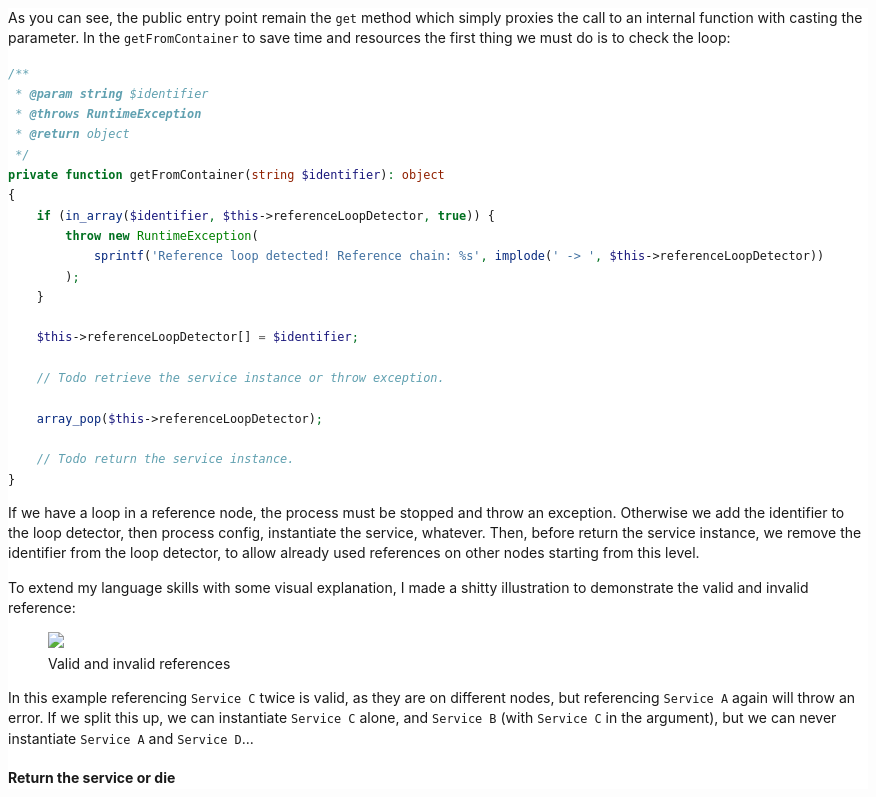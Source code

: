 As you can see, the public entry point remain the `get` method which simply proxies the call to an internal function with
casting the parameter. In the `getFromContainer` to save time and resources the first thing we must do is to check the loop:

```php
/**
 * @param string $identifier
 * @throws RuntimeException
 * @return object
 */
private function getFromContainer(string $identifier): object
{
    if (in_array($identifier, $this->referenceLoopDetector, true)) {
        throw new RuntimeException(
            sprintf('Reference loop detected! Reference chain: %s', implode(' -> ', $this->referenceLoopDetector))
        );
    }

    $this->referenceLoopDetector[] = $identifier;

    // Todo retrieve the service instance or throw exception.
    
    array_pop($this->referenceLoopDetector);
    
    // Todo return the service instance.
}
```

If we have a loop in a reference node, the process must be stopped and throw an exception. Otherwise we add 
the identifier to the loop detector, then process config, instantiate the service, whatever. Then, before return the service 
instance, we remove the identifier from the loop detector, to allow already used references on other nodes starting from this level.

To extend my language skills with some visual explanation, I made a shitty illustration to demonstrate the valid and invalid 
reference:

<figure class="a-illustration">
    <img class="a-illustration__image" src="/assets/img/post-illustration-placeholder.png" data-src="/assets/img/blog/2020/backend/diy-dependency-injection-container-3/references.png" width="700">
    <figcaption class="a-illustration__caption">Valid and invalid references</figcaption>
</figure>

In this example referencing `Service C` twice is valid, as they are on different nodes, but referencing `Service A` again will throw an error.
If we split this up, we can instantiate `Service C` alone, and `Service B` (with `Service C` in the argument), but we can never instantiate
`Service A` and `Service D`... 

#### Return the service or die
